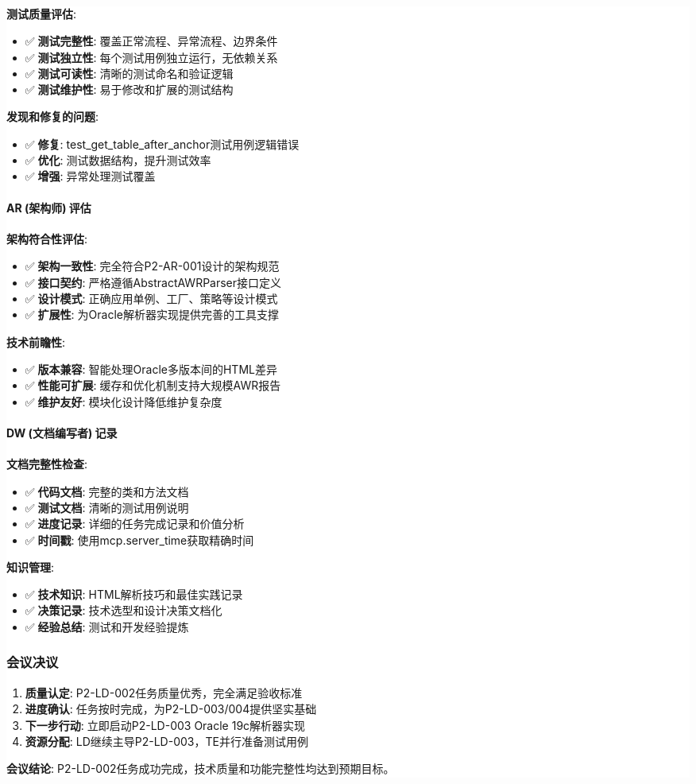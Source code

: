 **测试质量评估**:
- ✅ **测试完整性**: 覆盖正常流程、异常流程、边界条件
- ✅ **测试独立性**: 每个测试用例独立运行，无依赖关系
- ✅ **测试可读性**: 清晰的测试命名和验证逻辑
- ✅ **测试维护性**: 易于修改和扩展的测试结构

**发现和修复的问题**:
- ✅ **修复**: test_get_table_after_anchor测试用例逻辑错误
- ✅ **优化**: 测试数据结构，提升测试效率
- ✅ **增强**: 异常处理测试覆盖

#### AR (架构师) 评估

**架构符合性评估**:
- ✅ **架构一致性**: 完全符合P2-AR-001设计的架构规范
- ✅ **接口契约**: 严格遵循AbstractAWRParser接口定义
- ✅ **设计模式**: 正确应用单例、工厂、策略等设计模式
- ✅ **扩展性**: 为Oracle解析器实现提供完善的工具支撑

**技术前瞻性**:
- ✅ **版本兼容**: 智能处理Oracle多版本间的HTML差异
- ✅ **性能可扩展**: 缓存和优化机制支持大规模AWR报告
- ✅ **维护友好**: 模块化设计降低维护复杂度

#### DW (文档编写者) 记录

**文档完整性检查**:
- ✅ **代码文档**: 完整的类和方法文档
- ✅ **测试文档**: 清晰的测试用例说明
- ✅ **进度记录**: 详细的任务完成记录和价值分析
- ✅ **时间戳**: 使用mcp.server_time获取精确时间

**知识管理**:
- ✅ **技术知识**: HTML解析技巧和最佳实践记录
- ✅ **决策记录**: 技术选型和设计决策文档化
- ✅ **经验总结**: 测试和开发经验提炼

### 会议决议

1. **质量认定**: P2-LD-002任务质量优秀，完全满足验收标准
2. **进度确认**: 任务按时完成，为P2-LD-003/004提供坚实基础
3. **下一步行动**: 立即启动P2-LD-003 Oracle 19c解析器实现
4. **资源分配**: LD继续主导P2-LD-003，TE并行准备测试用例

**会议结论**: P2-LD-002任务成功完成，技术质量和功能完整性均达到预期目标。 